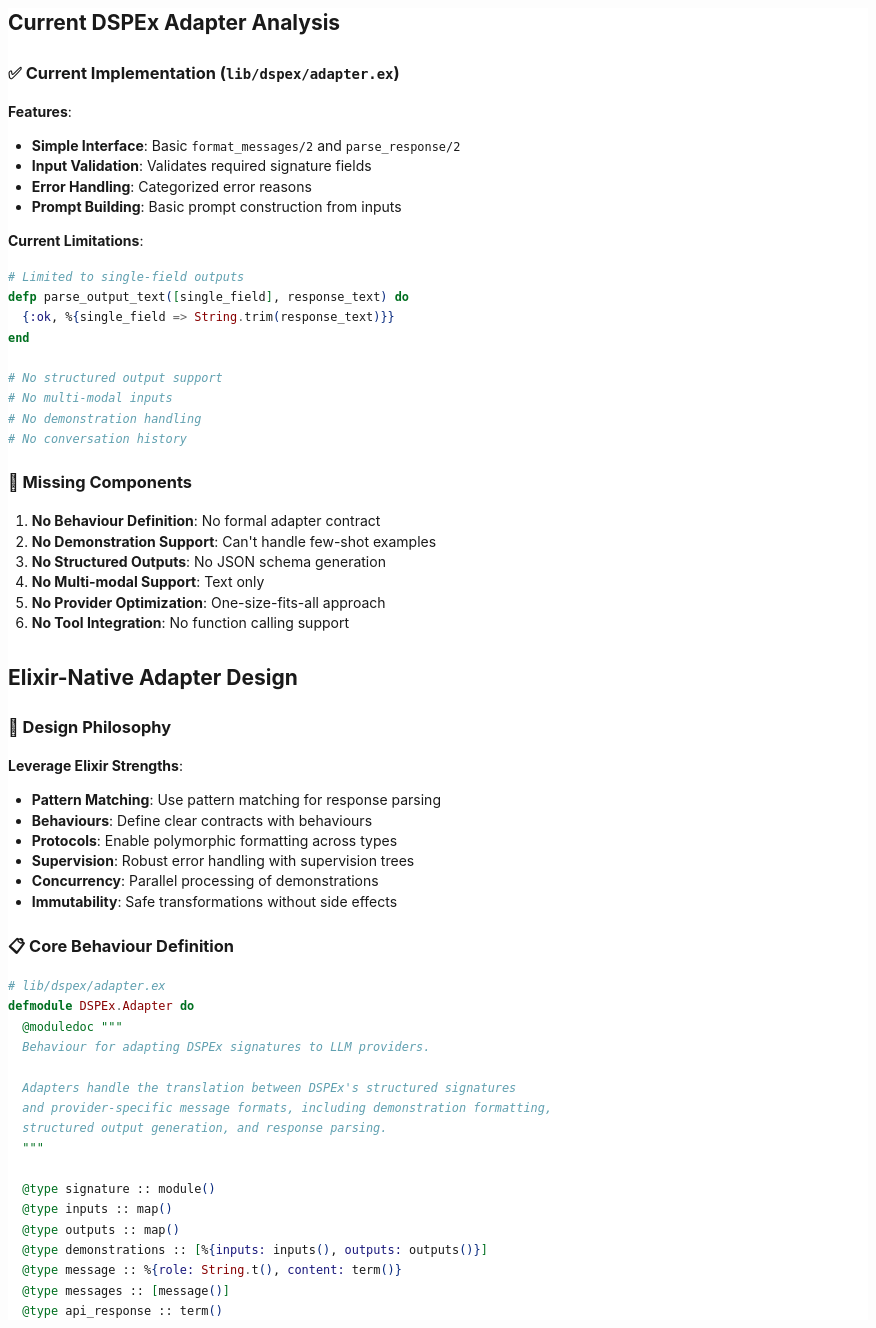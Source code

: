 ## Current DSPEx Adapter Analysis

### ✅ Current Implementation (`lib/dspex/adapter.ex`)

**Features**:
- **Simple Interface**: Basic `format_messages/2` and `parse_response/2`
- **Input Validation**: Validates required signature fields
- **Error Handling**: Categorized error reasons
- **Prompt Building**: Basic prompt construction from inputs

**Current Limitations**:
```elixir
# Limited to single-field outputs
defp parse_output_text([single_field], response_text) do
  {:ok, %{single_field => String.trim(response_text)}}
end

# No structured output support
# No multi-modal inputs
# No demonstration handling
# No conversation history
```

### 🚫 Missing Components

1. **No Behaviour Definition**: No formal adapter contract
2. **No Demonstration Support**: Can't handle few-shot examples
3. **No Structured Outputs**: No JSON schema generation
4. **No Multi-modal Support**: Text only
5. **No Provider Optimization**: One-size-fits-all approach
6. **No Tool Integration**: No function calling support

## Elixir-Native Adapter Design

### 🎯 Design Philosophy

**Leverage Elixir Strengths**:
- **Pattern Matching**: Use pattern matching for response parsing
- **Behaviours**: Define clear contracts with behaviours
- **Protocols**: Enable polymorphic formatting across types
- **Supervision**: Robust error handling with supervision trees
- **Concurrency**: Parallel processing of demonstrations
- **Immutability**: Safe transformations without side effects

### 📋 Core Behaviour Definition

```elixir
# lib/dspex/adapter.ex
defmodule DSPEx.Adapter do
  @moduledoc """
  Behaviour for adapting DSPEx signatures to LLM providers.
  
  Adapters handle the translation between DSPEx's structured signatures
  and provider-specific message formats, including demonstration formatting,
  structured output generation, and response parsing.
  """
  
  @type signature :: module()
  @type inputs :: map()
  @type outputs :: map()
  @type demonstrations :: [%{inputs: inputs(), outputs: outputs()}]
  @type message :: %{role: String.t(), content: term()}
  @type messages :: [message()]
  @type api_response :: term()
```